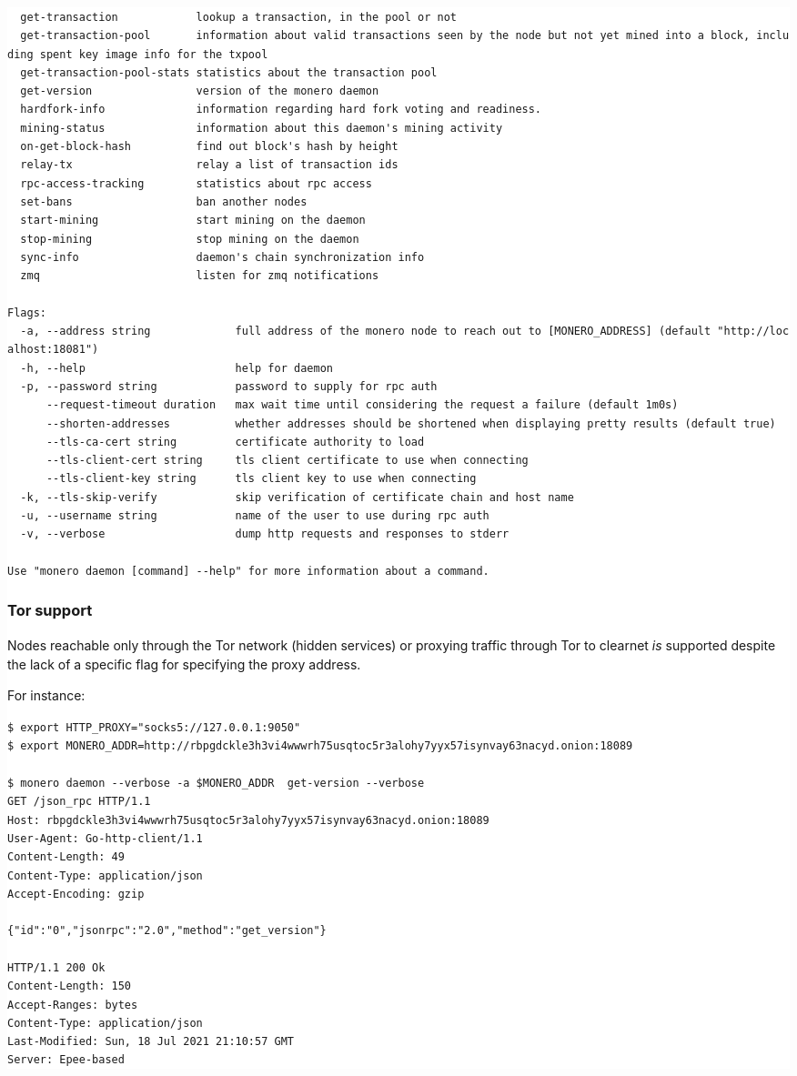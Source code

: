 ```console
  get-transaction            lookup a transaction, in the pool or not
  get-transaction-pool       information about valid transactions seen by the node but not yet mined into a block, including spent key image info for the txpool
  get-transaction-pool-stats statistics about the transaction pool
  get-version                version of the monero daemon
  hardfork-info              information regarding hard fork voting and readiness.
  mining-status              information about this daemon's mining activity
  on-get-block-hash          find out block's hash by height
  relay-tx                   relay a list of transaction ids
  rpc-access-tracking        statistics about rpc access
  set-bans                   ban another nodes
  start-mining               start mining on the daemon
  stop-mining                stop mining on the daemon
  sync-info                  daemon's chain synchronization info
  zmq                        listen for zmq notifications

Flags:
  -a, --address string             full address of the monero node to reach out to [MONERO_ADDRESS] (default "http://localhost:18081")
  -h, --help                       help for daemon
  -p, --password string            password to supply for rpc auth
      --request-timeout duration   max wait time until considering the request a failure (default 1m0s)
      --shorten-addresses          whether addresses should be shortened when displaying pretty results (default true)
      --tls-ca-cert string         certificate authority to load
      --tls-client-cert string     tls client certificate to use when connecting
      --tls-client-key string      tls client key to use when connecting
  -k, --tls-skip-verify            skip verification of certificate chain and host name
  -u, --username string            name of the user to use during rpc auth
  -v, --verbose                    dump http requests and responses to stderr

Use "monero daemon [command] --help" for more information about a command.
```

### Tor support

Nodes reachable only through the Tor network (hidden services) or proxying
traffic through Tor to clearnet _is_ supported despite the lack of a specific
flag for specifying the proxy address. 

For instance:

```console
$ export HTTP_PROXY="socks5://127.0.0.1:9050" 
$ export MONERO_ADDR=http://rbpgdckle3h3vi4wwwrh75usqtoc5r3alohy7yyx57isynvay63nacyd.onion:18089

$ monero daemon --verbose -a $MONERO_ADDR  get-version --verbose
GET /json_rpc HTTP/1.1
Host: rbpgdckle3h3vi4wwwrh75usqtoc5r3alohy7yyx57isynvay63nacyd.onion:18089
User-Agent: Go-http-client/1.1
Content-Length: 49
Content-Type: application/json
Accept-Encoding: gzip

{"id":"0","jsonrpc":"2.0","method":"get_version"}

HTTP/1.1 200 Ok
Content-Length: 150
Accept-Ranges: bytes
Content-Type: application/json
Last-Modified: Sun, 18 Jul 2021 21:10:57 GMT
Server: Epee-based

```

[CGO]: https://pkg.go.dev/cmd/cgo
[Go]: https://go.dev
[INSTALL.md]: ./INSTALL.md
[Monero]: https://getmonero.org/
[releases page]: https://github.com/jjsteel/go-monero/releases
[Tor support]: #tor-support
[docker]: https://docs.docker.com/